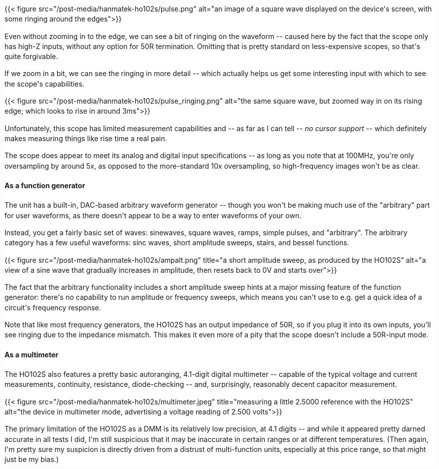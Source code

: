 {{< figure src="/post-media/hanmatek-ho102s/pulse.png" 
    alt="an image of a square wave displayed on the device's screen, with some ringing around the edges">}}
    
Even without zooming in to the edge, we can see a bit of ringing on the waveform -- caused here by the fact that the scope only has high-Z inputs, without any option for 50R termination. Omitting that is pretty standard on less-expensive scopes, so that's quite forgivable.

If we zoom in a bit, we can see the ringing in more detail -- which actually helps us get some interesting input with which to see the scope's capabilities.

{{< figure src="/post-media/hanmatek-ho102s/pulse_ringing.png" 
    alt="the same square wave, but zoomed way in on its rising edge; which looks to rise in around 3ms">}}

Unfortunately, this scope has limited measurement capabilities and -- as far as I can tell -- _no cursor support_ -- which definitely makes measuring things like rise time a real pain.

The scope does appear to meet its analog and digital input specifications -- as long as you note that at 100MHz, you're only oversampling by around 5x, as opposed to the more-standard 10x oversampling, so high-frequency images won't be as clear.

#### As a function generator

The unit has a built-in, DAC-based arbitrary waveform generator -- though you won't be making much use of the "arbitrary" part for user waveforms, as there doesn't appear to be a way to enter waveforms of your own.

Instead, you get a fairly basic set of waves: sinewaves, square waves, ramps, simple pulses, and "arbitrary". The arbitrary category has a few useful waveforms: sinc waves, short amplitude sweeps, stairs, and bessel functions.

{{< figure src="/post-media/hanmatek-ho102s/ampalt.png" 
    title="a short amplitude sweep, as produced by the HO102S"  alt="a view of a sine wave that gradually increases in amplitude, then resets back to 0V and starts over">}}
    
The fact that the arbitrary functionality includes a short amplitude sweep hints at a major missing feature of the function generator: there's no capability to run amplitude or frequency sweeps, which means you can't use to e.g. get a quick idea of a circuit's frequency response.

Note that like most frequency generators, the HO102S has an output impedance of 50R, so if you plug it into its own inputs, you'll see ringing due to the impedance mismatch. This makes it even more of a pity that the scope doesn't include a 50R-input mode.


#### As a multimeter

The HO102S also features a pretty basic autoranging, 4.1-digit digital multimeter -- capable of the typical voltage and current measurements, continuity, resistance, diode-checking -- and, surprisingly, reasonably decent capacitor measurement.

{{< figure src="/post-media/hanmatek-ho102s/multimeter.jpeg" 
    title="measuring a little 2.5000 reference with the HO102S"  alt="the device in multimeter mode, advertising a voltage reading of 2.500 volts">}}
    
The primary limitation of the HO102S as a DMM is its relatively low precision, at 4.1 digits -- and while it appeared pretty darned accurate in all tests I did, I'm still suspicious that it may be inaccurate in certain ranges or at different temperatures. (Then again, I'm pretty sure my suspicion is directly driven from a distrust of multi-function units, especially at this price range, so that might just be my bias.)
